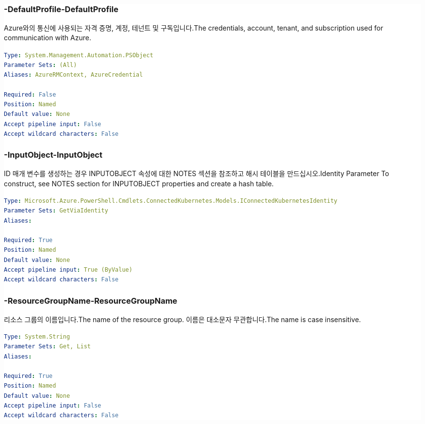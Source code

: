 ### <span data-ttu-id="dbf4c-123">-DefaultProfile</span><span class="sxs-lookup"><span data-stu-id="dbf4c-123">-DefaultProfile</span></span>
<span data-ttu-id="dbf4c-124">Azure와의 통신에 사용되는 자격 증명, 계정, 테넌트 및 구독입니다.</span><span class="sxs-lookup"><span data-stu-id="dbf4c-124">The credentials, account, tenant, and subscription used for communication with Azure.</span></span>

```yaml
Type: System.Management.Automation.PSObject
Parameter Sets: (All)
Aliases: AzureRMContext, AzureCredential

Required: False
Position: Named
Default value: None
Accept pipeline input: False
Accept wildcard characters: False
```

### <span data-ttu-id="dbf4c-125">-InputObject</span><span class="sxs-lookup"><span data-stu-id="dbf4c-125">-InputObject</span></span>
<span data-ttu-id="dbf4c-126">ID 매개 변수를 생성하는 경우 INPUTOBJECT 속성에 대한 NOTES 섹션을 참조하고 해시 테이블을 만드십시오.</span><span class="sxs-lookup"><span data-stu-id="dbf4c-126">Identity Parameter To construct, see NOTES section for INPUTOBJECT properties and create a hash table.</span></span>

```yaml
Type: Microsoft.Azure.PowerShell.Cmdlets.ConnectedKubernetes.Models.IConnectedKubernetesIdentity
Parameter Sets: GetViaIdentity
Aliases:

Required: True
Position: Named
Default value: None
Accept pipeline input: True (ByValue)
Accept wildcard characters: False
```

### <span data-ttu-id="dbf4c-127">-ResourceGroupName</span><span class="sxs-lookup"><span data-stu-id="dbf4c-127">-ResourceGroupName</span></span>
<span data-ttu-id="dbf4c-128">리소스 그룹의 이름입니다.</span><span class="sxs-lookup"><span data-stu-id="dbf4c-128">The name of the resource group.</span></span>
<span data-ttu-id="dbf4c-129">이름은 대소문자 무관합니다.</span><span class="sxs-lookup"><span data-stu-id="dbf4c-129">The name is case insensitive.</span></span>

```yaml
Type: System.String
Parameter Sets: Get, List
Aliases:

Required: True
Position: Named
Default value: None
Accept pipeline input: False
Accept wildcard characters: False
```
